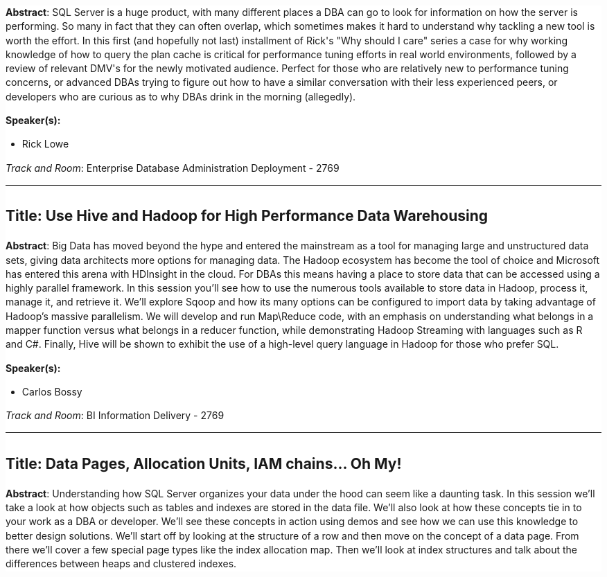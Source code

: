 **Abstract**:
SQL Server is a huge product, with many different places a DBA can go to look for information on how the server is performing. So many in fact that they can often overlap, which sometimes makes it hard to understand why tackling a new tool is worth the effort. In this first (and hopefully not last) installment of Rick's "Why should I care" series a case for why working knowledge of how to query the plan cache is critical for performance tuning efforts in real world environments, followed by a review of relevant DMV's for the newly motivated audience. Perfect for those who are relatively new to performance tuning concerns, or advanced DBAs trying to figure out how to have a similar conversation with their less experienced peers, or developers who are curious as to why DBAs drink in the morning (allegedly).
 
**Speaker(s):**
- Rick Lowe
 
*Track and Room*: Enterprise Database Administration  Deployment - 2769
 
----------------------------------------------------------------------------------- 
 
 
## Title: Use Hive and Hadoop for High Performance Data Warehousing
 
**Abstract**:
Big Data has moved beyond the hype and entered the mainstream as a tool for managing large and unstructured data sets, giving data architects more options for managing data. The Hadoop ecosystem has become the tool of choice and Microsoft has entered this arena with HDInsight in the cloud. For DBAs this means having a place to store data that can be accessed using a highly parallel framework. In this session you’ll see how to use the numerous tools available to store data in Hadoop, process it, manage it, and retrieve it. We’ll explore Sqoop and how its many options can be configured to import data by taking advantage of Hadoop’s massive parallelism. We will develop and run Map\Reduce code, with an emphasis on understanding what belongs in a mapper function versus what belongs in a reducer function, while demonstrating Hadoop Streaming with languages such as R and C#.  Finally, Hive will be shown to exhibit the use of a high-level query language in Hadoop for those who prefer SQL.
 
**Speaker(s):**
- Carlos Bossy
 
*Track and Room*: BI Information Delivery - 2769
 
----------------------------------------------------------------------------------- 
 
 
## Title: Data Pages, Allocation Units, IAM chains... Oh My!
 
**Abstract**:
Understanding how SQL Server organizes your data under the hood can seem like a daunting task. In this session we’ll take a look at how objects such as tables and indexes are stored in the data file. We’ll also look at how these concepts tie in to your work as a DBA or developer. We’ll see these concepts in action using demos and see how we can use this knowledge to better design solutions. We’ll start off by looking at the structure of a row and then move on the concept of a data page. From there we’ll cover a few special page types like the index allocation map. Then we’ll look at index structures and talk about the differences between heaps and clustered indexes.
